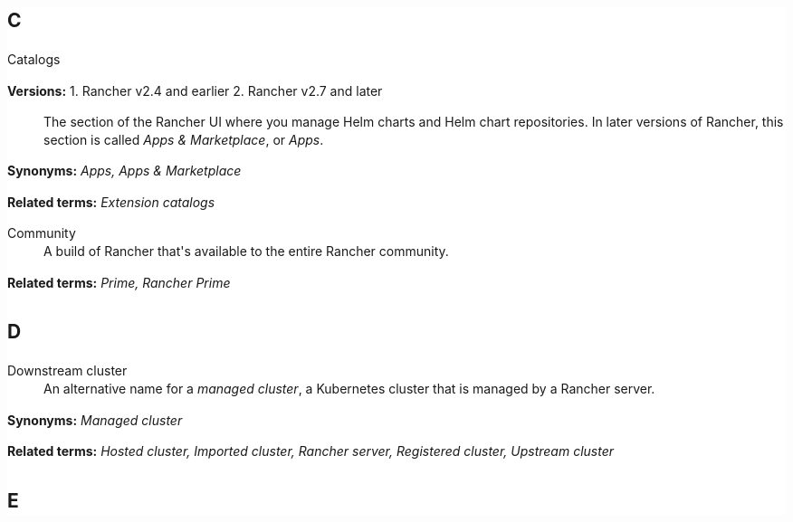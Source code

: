 ## C

<dl>
    <dt>
        Catalogs
    </dt>
    <p>
        <b>Versions:</b> 1. Rancher v2.4 and earlier 2. Rancher v2.7 and later
    </p>
    <dd>
        The section of the Rancher UI where you manage Helm charts and Helm chart repositories. In later versions of Rancher, this section is called <i>Apps & Marketplace</i>, or <i>Apps</i>.
    </dd>
    <p>
        <b>Synonyms:</b> <i>Apps, Apps & Marketplace</i>
    </p>
    <p>
        <b>Related terms:</b> <i>Extension catalogs</i>
    </p>
    <dt>
        Community
    </dt>
    <dd>
        A build of Rancher that's available to the entire Rancher community.
    </dd>
    <p>
        <b>Related terms:</b> <i>Prime, Rancher Prime</i>
    </p>
</dl>

## D

<dl>
    <dt>
        Downstream cluster
    </dt>
    <dd>
        An alternative name for a <i>managed cluster</i>, a Kubernetes cluster that is managed by a Rancher server.
    </dd>
    <p>
        <b>Synonyms:</b> <i>Managed cluster</i>
    </p>
    <p>
        <b>Related terms:</b> <i>Hosted cluster, Imported cluster, Rancher server, Registered cluster, Upstream cluster</i>
    </p>
</dl>

## E
